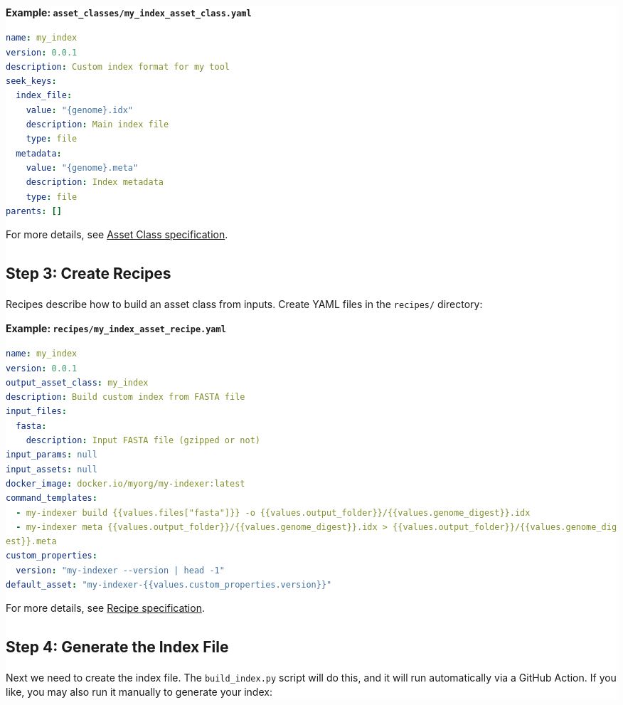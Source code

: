 **Example: `asset_classes/my_index_asset_class.yaml`**

```yaml
name: my_index
version: 0.0.1
description: Custom index format for my tool
seek_keys:
  index_file:
    value: "{genome}.idx"
    description: Main index file
    type: file
  metadata:
    value: "{genome}.meta"
    description: Index metadata
    type: file
parents: []
```

For more details, see [Asset Class specification](asset_class_specification.md).

## Step 3: Create Recipes

Recipes describe how to build an asset class from inputs. Create YAML files in the `recipes/` directory:

**Example: `recipes/my_index_asset_recipe.yaml`**

```yaml
name: my_index
version: 0.0.1
output_asset_class: my_index
description: Build custom index from FASTA file
input_files:
  fasta:
    description: Input FASTA file (gzipped or not)
input_params: null
input_assets: null
docker_image: docker.io/myorg/my-indexer:latest
command_templates:
  - my-indexer build {{values.files["fasta"]}} -o {{values.output_folder}}/{{values.genome_digest}}.idx
  - my-indexer meta {{values.output_folder}}/{{values.genome_digest}}.idx > {{values.output_folder}}/{{values.genome_digest}}.meta
custom_properties:
  version: "my-indexer --version | head -1"
default_asset: "my-indexer-{{values.custom_properties.version}}"
```

For more details, see [Recipe specification](recipe_specification.md).

## Step 4: Generate the Index File

Next we need to create the index file. The `build_index.py` script will do this, and it will run automatically via a GitHub Action. If you like, you may also run it manually to generate your index:
